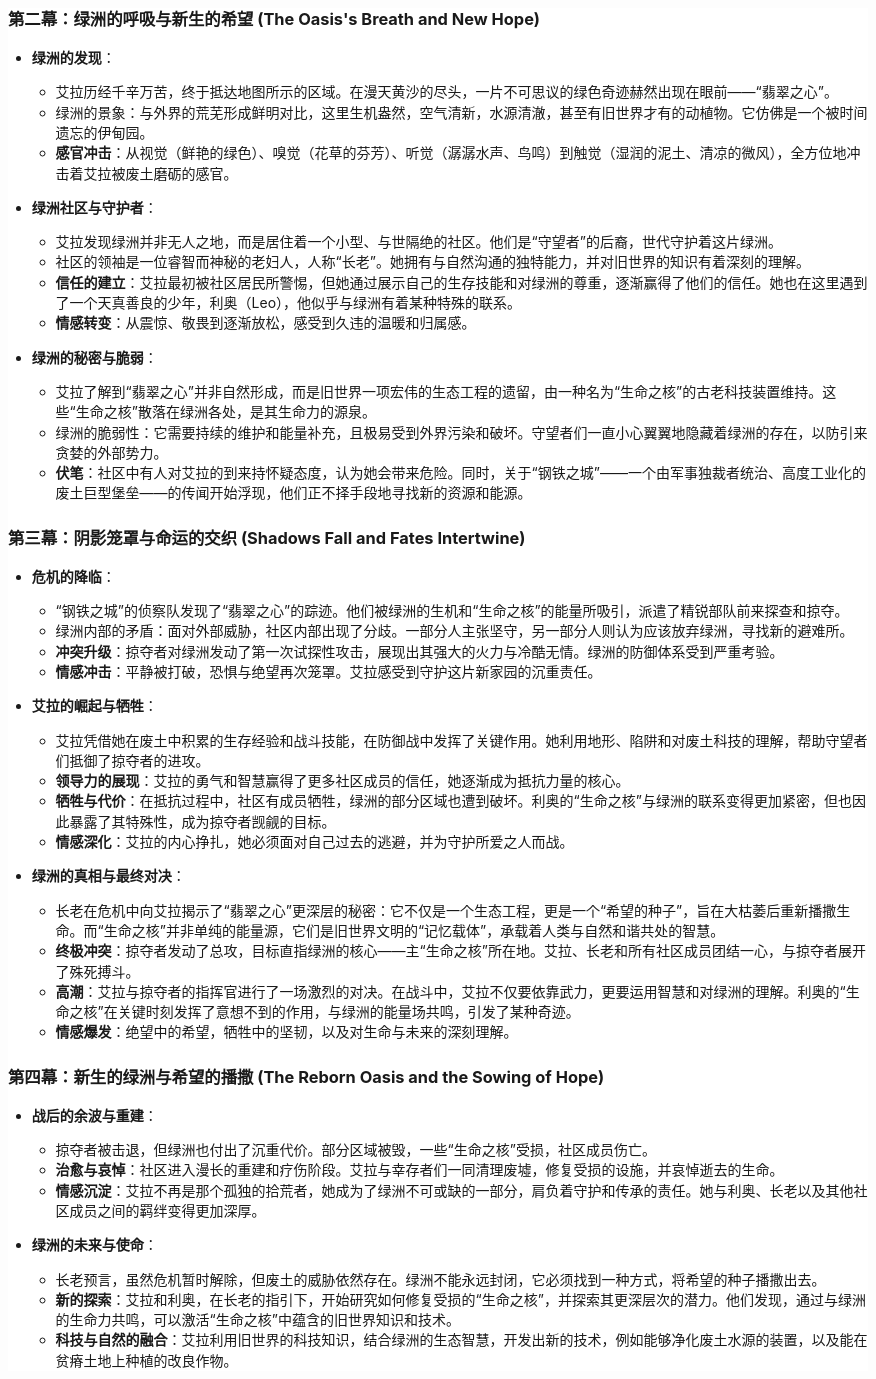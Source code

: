 ### 第二幕：绿洲的呼吸与新生的希望 (The Oasis's Breath and New Hope)

*   **绿洲的发现**：
    *   艾拉历经千辛万苦，终于抵达地图所示的区域。在漫天黄沙的尽头，一片不可思议的绿色奇迹赫然出现在眼前——“翡翠之心”。
    *   绿洲的景象：与外界的荒芜形成鲜明对比，这里生机盎然，空气清新，水源清澈，甚至有旧世界才有的动植物。它仿佛是一个被时间遗忘的伊甸园。
    *   **感官冲击**：从视觉（鲜艳的绿色）、嗅觉（花草的芬芳）、听觉（潺潺水声、鸟鸣）到触觉（湿润的泥土、清凉的微风），全方位地冲击着艾拉被废土磨砺的感官。

*   **绿洲社区与守护者**：
    *   艾拉发现绿洲并非无人之地，而是居住着一个小型、与世隔绝的社区。他们是“守望者”的后裔，世代守护着这片绿洲。
    *   社区的领袖是一位睿智而神秘的老妇人，人称“长老”。她拥有与自然沟通的独特能力，并对旧世界的知识有着深刻的理解。
    *   **信任的建立**：艾拉最初被社区居民所警惕，但她通过展示自己的生存技能和对绿洲的尊重，逐渐赢得了他们的信任。她也在这里遇到了一个天真善良的少年，利奥（Leo），他似乎与绿洲有着某种特殊的联系。
    *   **情感转变**：从震惊、敬畏到逐渐放松，感受到久违的温暖和归属感。

*   **绿洲的秘密与脆弱**：
    *   艾拉了解到“翡翠之心”并非自然形成，而是旧世界一项宏伟的生态工程的遗留，由一种名为“生命之核”的古老科技装置维持。这些“生命之核”散落在绿洲各处，是其生命力的源泉。
    *   绿洲的脆弱性：它需要持续的维护和能量补充，且极易受到外界污染和破坏。守望者们一直小心翼翼地隐藏着绿洲的存在，以防引来贪婪的外部势力。
    *   **伏笔**：社区中有人对艾拉的到来持怀疑态度，认为她会带来危险。同时，关于“钢铁之城”——一个由军事独裁者统治、高度工业化的废土巨型堡垒——的传闻开始浮现，他们正不择手段地寻找新的资源和能源。

### 第三幕：阴影笼罩与命运的交织 (Shadows Fall and Fates Intertwine)

*   **危机的降临**：
    *   “钢铁之城”的侦察队发现了“翡翠之心”的踪迹。他们被绿洲的生机和“生命之核”的能量所吸引，派遣了精锐部队前来探查和掠夺。
    *   绿洲内部的矛盾：面对外部威胁，社区内部出现了分歧。一部分人主张坚守，另一部分人则认为应该放弃绿洲，寻找新的避难所。
    *   **冲突升级**：掠夺者对绿洲发动了第一次试探性攻击，展现出其强大的火力与冷酷无情。绿洲的防御体系受到严重考验。
    *   **情感冲击**：平静被打破，恐惧与绝望再次笼罩。艾拉感受到守护这片新家园的沉重责任。

*   **艾拉的崛起与牺牲**：
    *   艾拉凭借她在废土中积累的生存经验和战斗技能，在防御战中发挥了关键作用。她利用地形、陷阱和对废土科技的理解，帮助守望者们抵御了掠夺者的进攻。
    *   **领导力的展现**：艾拉的勇气和智慧赢得了更多社区成员的信任，她逐渐成为抵抗力量的核心。
    *   **牺牲与代价**：在抵抗过程中，社区有成员牺牲，绿洲的部分区域也遭到破坏。利奥的“生命之核”与绿洲的联系变得更加紧密，但也因此暴露了其特殊性，成为掠夺者觊觎的目标。
    *   **情感深化**：艾拉的内心挣扎，她必须面对自己过去的逃避，并为守护所爱之人而战。

*   **绿洲的真相与最终对决**：
    *   长老在危机中向艾拉揭示了“翡翠之心”更深层的秘密：它不仅是一个生态工程，更是一个“希望的种子”，旨在大枯萎后重新播撒生命。而“生命之核”并非单纯的能量源，它们是旧世界文明的“记忆载体”，承载着人类与自然和谐共处的智慧。
    *   **终极冲突**：掠夺者发动了总攻，目标直指绿洲的核心——主“生命之核”所在地。艾拉、长老和所有社区成员团结一心，与掠夺者展开了殊死搏斗。
    *   **高潮**：艾拉与掠夺者的指挥官进行了一场激烈的对决。在战斗中，艾拉不仅要依靠武力，更要运用智慧和对绿洲的理解。利奥的“生命之核”在关键时刻发挥了意想不到的作用，与绿洲的能量场共鸣，引发了某种奇迹。
    *   **情感爆发**：绝望中的希望，牺牲中的坚韧，以及对生命与未来的深刻理解。

### 第四幕：新生的绿洲与希望的播撒 (The Reborn Oasis and the Sowing of Hope)

*   **战后的余波与重建**：
    *   掠夺者被击退，但绿洲也付出了沉重代价。部分区域被毁，一些“生命之核”受损，社区成员伤亡。
    *   **治愈与哀悼**：社区进入漫长的重建和疗伤阶段。艾拉与幸存者们一同清理废墟，修复受损的设施，并哀悼逝去的生命。
    *   **情感沉淀**：艾拉不再是那个孤独的拾荒者，她成为了绿洲不可或缺的一部分，肩负着守护和传承的责任。她与利奥、长老以及其他社区成员之间的羁绊变得更加深厚。

*   **绿洲的未来与使命**：
    *   长老预言，虽然危机暂时解除，但废土的威胁依然存在。绿洲不能永远封闭，它必须找到一种方式，将希望的种子播撒出去。
    *   **新的探索**：艾拉和利奥，在长老的指引下，开始研究如何修复受损的“生命之核”，并探索其更深层次的潜力。他们发现，通过与绿洲的生命力共鸣，可以激活“生命之核”中蕴含的旧世界知识和技术。
    *   **科技与自然的融合**：艾拉利用旧世界的科技知识，结合绿洲的生态智慧，开发出新的技术，例如能够净化废土水源的装置，以及能在贫瘠土地上种植的改良作物。
